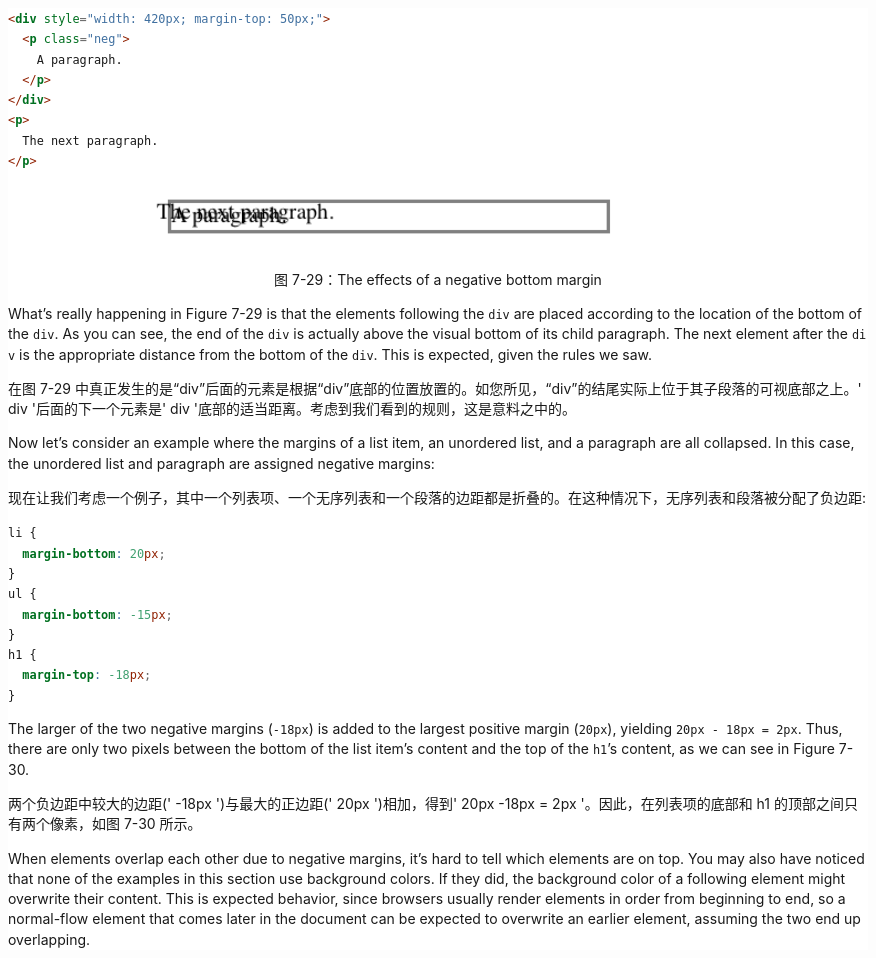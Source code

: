 ```html
<div style="width: 420px; margin-top: 50px;">
  <p class="neg">
    A paragraph.
  </p>
</div>
<p>
  The next paragraph.
</p>
```

<div style="margin: 0 auto; width: 70%;">
  <img src='./figure7-29.png'/>
</div>
<p align="center">图 7-29：The effects of a negative bottom margin</p>

What’s really happening in Figure 7-29 is that the elements following the `div` are placed according to the location of the bottom of the `div`. As you can see, the end of the `div` is actually above the visual bottom of its child paragraph. The next element after the `div` is the appropriate distance from the bottom of the `div`. This is expected, given the rules we saw.

在图 7-29 中真正发生的是“div”后面的元素是根据“div”底部的位置放置的。如您所见，“div”的结尾实际上位于其子段落的可视底部之上。' div '后面的下一个元素是' div '底部的适当距离。考虑到我们看到的规则，这是意料之中的。

Now let’s consider an example where the margins of a list item, an unordered list, and a paragraph are all collapsed. In this case, the unordered list and paragraph are assigned negative margins:

现在让我们考虑一个例子，其中一个列表项、一个无序列表和一个段落的边距都是折叠的。在这种情况下，无序列表和段落被分配了负边距:

```css
li {
  margin-bottom: 20px;
}
ul {
  margin-bottom: -15px;
}
h1 {
  margin-top: -18px;
}
```

The larger of the two negative margins (`-18px`) is added to the largest positive margin (`20px`), yielding `20px - 18px = 2px`. Thus, there are only two pixels between the bottom of the list item’s content and the top of the `h1`’s content, as we can see in Figure 7-30.

两个负边距中较大的边距(' -18px ')与最大的正边距(' 20px ')相加，得到' 20px -18px = 2px '。因此，在列表项的底部和 h1 的顶部之间只有两个像素，如图 7-30 所示。

When elements overlap each other due to negative margins, it’s hard to tell which elements are on top. You may also have noticed that none of the examples in this section use background colors. If they did, the background color of a following element might overwrite their content. This is expected behavior, since browsers usually render elements in order from beginning to end, so a normal-flow element that comes later in the document can be expected to overwrite an earlier element, assuming the two end up overlapping.
